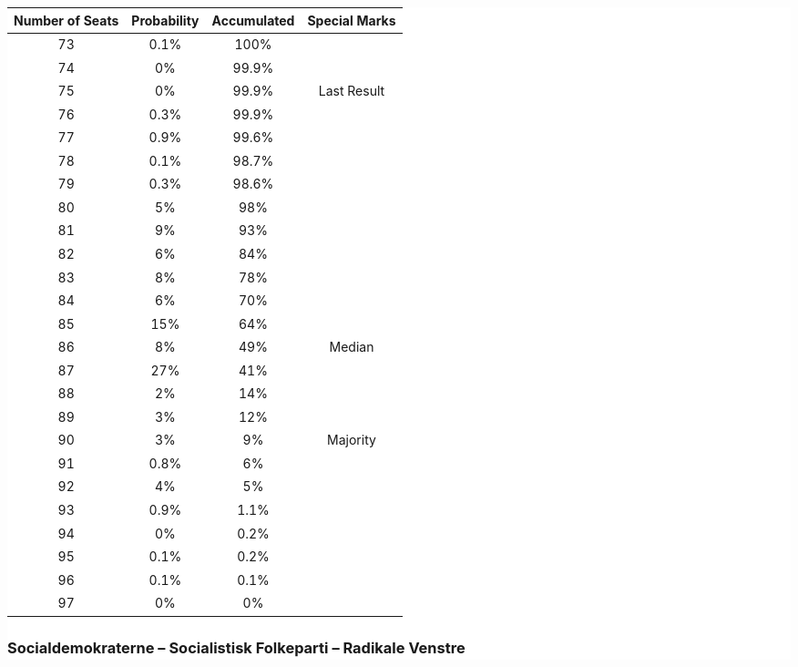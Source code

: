 | Number of Seats | Probability | Accumulated | Special Marks |
|:---------------:|:-----------:|:-----------:|:-------------:|
| 73 | 0.1% | 100% |  |
| 74 | 0% | 99.9% |  |
| 75 | 0% | 99.9% | Last Result |
| 76 | 0.3% | 99.9% |  |
| 77 | 0.9% | 99.6% |  |
| 78 | 0.1% | 98.7% |  |
| 79 | 0.3% | 98.6% |  |
| 80 | 5% | 98% |  |
| 81 | 9% | 93% |  |
| 82 | 6% | 84% |  |
| 83 | 8% | 78% |  |
| 84 | 6% | 70% |  |
| 85 | 15% | 64% |  |
| 86 | 8% | 49% | Median |
| 87 | 27% | 41% |  |
| 88 | 2% | 14% |  |
| 89 | 3% | 12% |  |
| 90 | 3% | 9% | Majority |
| 91 | 0.8% | 6% |  |
| 92 | 4% | 5% |  |
| 93 | 0.9% | 1.1% |  |
| 94 | 0% | 0.2% |  |
| 95 | 0.1% | 0.2% |  |
| 96 | 0.1% | 0.1% |  |
| 97 | 0% | 0% |  |

### Socialdemokraterne – Socialistisk Folkeparti – Radikale Venstre

